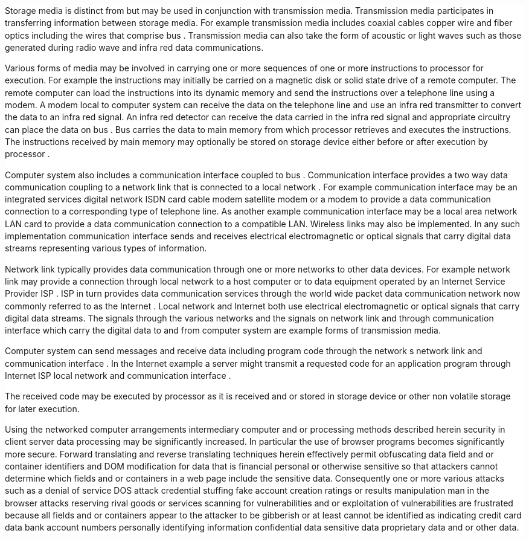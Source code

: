 Storage media is distinct from but may be used in conjunction with transmission media. Transmission media participates in transferring information between storage media. For example transmission media includes coaxial cables copper wire and fiber optics including the wires that comprise bus . Transmission media can also take the form of acoustic or light waves such as those generated during radio wave and infra red data communications.

Various forms of media may be involved in carrying one or more sequences of one or more instructions to processor for execution. For example the instructions may initially be carried on a magnetic disk or solid state drive of a remote computer. The remote computer can load the instructions into its dynamic memory and send the instructions over a telephone line using a modem. A modem local to computer system can receive the data on the telephone line and use an infra red transmitter to convert the data to an infra red signal. An infra red detector can receive the data carried in the infra red signal and appropriate circuitry can place the data on bus . Bus carries the data to main memory from which processor retrieves and executes the instructions. The instructions received by main memory may optionally be stored on storage device either before or after execution by processor .

Computer system also includes a communication interface coupled to bus . Communication interface provides a two way data communication coupling to a network link that is connected to a local network . For example communication interface may be an integrated services digital network ISDN card cable modem satellite modem or a modem to provide a data communication connection to a corresponding type of telephone line. As another example communication interface may be a local area network LAN card to provide a data communication connection to a compatible LAN. Wireless links may also be implemented. In any such implementation communication interface sends and receives electrical electromagnetic or optical signals that carry digital data streams representing various types of information.

Network link typically provides data communication through one or more networks to other data devices. For example network link may provide a connection through local network to a host computer or to data equipment operated by an Internet Service Provider ISP . ISP in turn provides data communication services through the world wide packet data communication network now commonly referred to as the Internet . Local network and Internet both use electrical electromagnetic or optical signals that carry digital data streams. The signals through the various networks and the signals on network link and through communication interface which carry the digital data to and from computer system are example forms of transmission media.

Computer system can send messages and receive data including program code through the network s network link and communication interface . In the Internet example a server might transmit a requested code for an application program through Internet ISP local network and communication interface .

The received code may be executed by processor as it is received and or stored in storage device or other non volatile storage for later execution.

Using the networked computer arrangements intermediary computer and or processing methods described herein security in client server data processing may be significantly increased. In particular the use of browser programs becomes significantly more secure. Forward translating and reverse translating techniques herein effectively permit obfuscating data field and or container identifiers and DOM modification for data that is financial personal or otherwise sensitive so that attackers cannot determine which fields and or containers in a web page include the sensitive data. Consequently one or more various attacks such as a denial of service DOS attack credential stuffing fake account creation ratings or results manipulation man in the browser attacks reserving rival goods or services scanning for vulnerabilities and or exploitation of vulnerabilities are frustrated because all fields and or containers appear to the attacker to be gibberish or at least cannot be identified as indicating credit card data bank account numbers personally identifying information confidential data sensitive data proprietary data and or other data.

